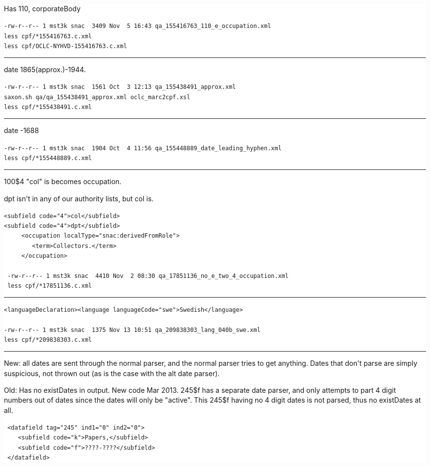 Has 110, corporateBody


    -rw-r--r-- 1 mst3k snac  3409 Nov  5 16:43 qa_155416763_110_e_occupation.xml
    less cpf/*155416763.c.xml
    less cpf/OCLC-NYHVD-155416763.c.xml

---

date 1865(approx.)-1944.

    -rw-r--r-- 1 mst3k snac  1561 Oct  3 12:13 qa_155438491_approx.xml
    saxon.sh qa/qa_155438491_approx.xml oclc_marc2cpf.xsl
    less cpf/*155438491.c.xml

---

date -1688

    -rw-r--r-- 1 mst3k snac  1904 Oct  4 11:56 qa_155448889_date_leading_hyphen.xml
    less cpf/*155448889.c.xml

---

100$4 "col" is becomes occupation.

dpt isn't in any of our authority lists, but col is.

    <subfield code="4">col</subfield>
    <subfield code="4">dpt</subfield>
         <occupation localType="snac:derivedFromRole">
            <term>Collectors.</term>
         </occupation>

     -rw-r--r-- 1 mst3k snac  4410 Nov  2 08:30 qa_17851136_no_e_two_4_occupation.xml
     less cpf/*17851136.c.xml


----    


    <languageDeclaration><language languageCode="swe">Swedish</language>

    -rw-r--r-- 1 mst3k snac  1375 Nov 13 10:51 qa_209838303_lang_040b_swe.xml
    less cpf/*209838303.c.xml


----

New: all dates are sent through the normal parser, and the normal parser tries to get anything. Dates that
don't parse are simply suspicious, not thrown out (as is the case with the alt date parser).

Old: Has no existDates in output. New code Mar 2013. 245$f has a separate date parser, and only attempts to part 4
digit numbers out of dates since the dates will only be "active". This 245$f having no 4 digit dates is not
parsed, thus no existDates at all.
    
     <datafield tag="245" ind1="0" ind2="0">
        <subfield code="k">Papers,</subfield>
        <subfield code="f">????-????</subfield>
     </datafield>
